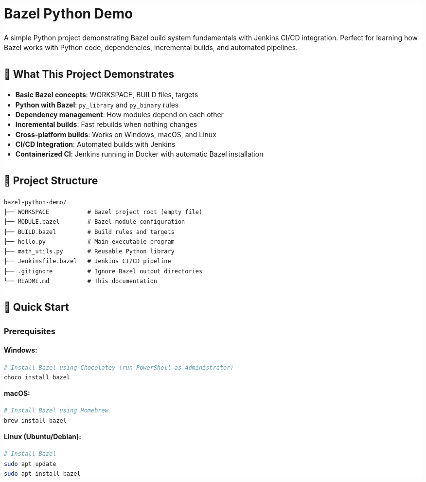 # Bazel Python Demo

A simple Python project demonstrating Bazel build system fundamentals with Jenkins CI/CD integration. Perfect for learning how Bazel works with Python code, dependencies, incremental builds, and automated pipelines.

## 🎯 What This Project Demonstrates

- **Basic Bazel concepts**: WORKSPACE, BUILD files, targets
- **Python with Bazel**: `py_library` and `py_binary` rules
- **Dependency management**: How modules depend on each other
- **Incremental builds**: Fast rebuilds when nothing changes
- **Cross-platform builds**: Works on Windows, macOS, and Linux
- **CI/CD Integration**: Automated builds with Jenkins
- **Containerized CI**: Jenkins running in Docker with automatic Bazel installation

## 📁 Project Structure

```
bazel-python-demo/
├── WORKSPACE           # Bazel project root (empty file)
├── MODULE.bazel        # Bazel module configuration
├── BUILD.bazel         # Build rules and targets
├── hello.py            # Main executable program
├── math_utils.py       # Reusable Python library
├── Jenkinsfile.bazel   # Jenkins CI/CD pipeline
├── .gitignore          # Ignore Bazel output directories
└── README.md           # This documentation
```

## 🚀 Quick Start

### Prerequisites

**Windows:**
```powershell
# Install Bazel using Chocolatey (run PowerShell as Administrator)
choco install bazel
```

**macOS:**
```bash
# Install Bazel using Homebrew
brew install bazel
```

**Linux (Ubuntu/Debian):**
```bash
# Install Bazel
sudo apt update
sudo apt install bazel
```
